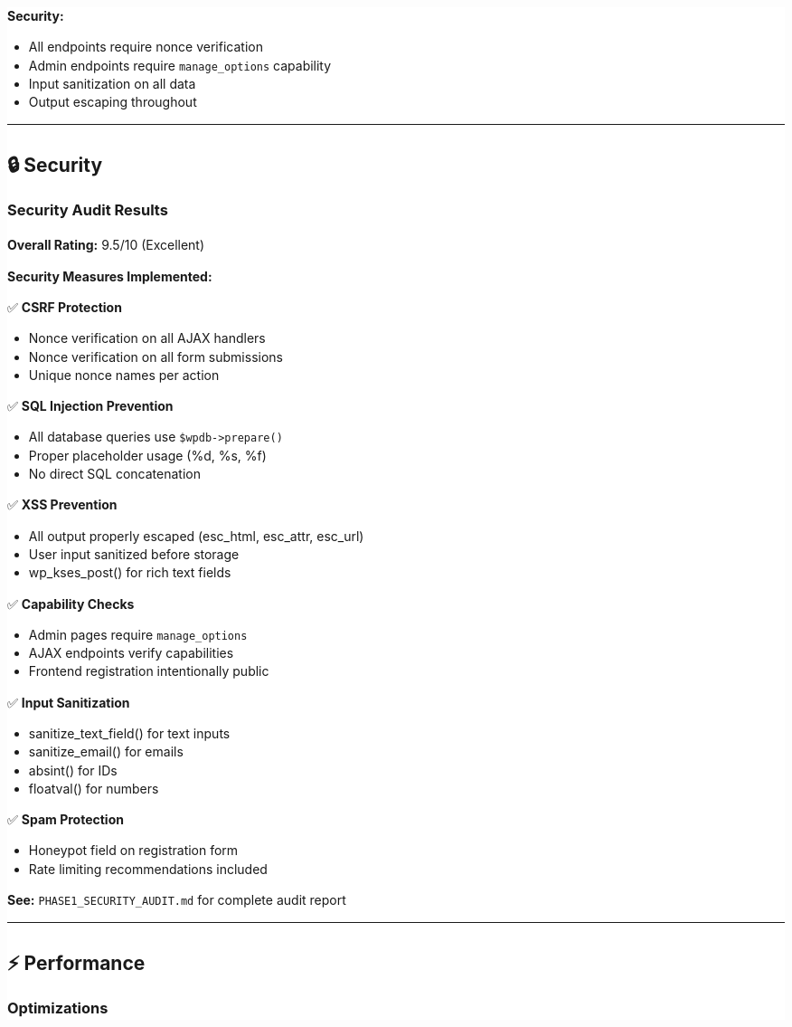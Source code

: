 **Security:**
- All endpoints require nonce verification
- Admin endpoints require `manage_options` capability
- Input sanitization on all data
- Output escaping throughout

---

## 🔒 Security

### Security Audit Results

**Overall Rating:** 9.5/10 (Excellent)

**Security Measures Implemented:**

✅ **CSRF Protection**
- Nonce verification on all AJAX handlers
- Nonce verification on all form submissions
- Unique nonce names per action

✅ **SQL Injection Prevention**
- All database queries use `$wpdb->prepare()`
- Proper placeholder usage (%d, %s, %f)
- No direct SQL concatenation

✅ **XSS Prevention**
- All output properly escaped (esc_html, esc_attr, esc_url)
- User input sanitized before storage
- wp_kses_post() for rich text fields

✅ **Capability Checks**
- Admin pages require `manage_options`
- AJAX endpoints verify capabilities
- Frontend registration intentionally public

✅ **Input Sanitization**
- sanitize_text_field() for text inputs
- sanitize_email() for emails
- absint() for IDs
- floatval() for numbers

✅ **Spam Protection**
- Honeypot field on registration form
- Rate limiting recommendations included

**See:** `PHASE1_SECURITY_AUDIT.md` for complete audit report

---

## ⚡ Performance

### Optimizations
